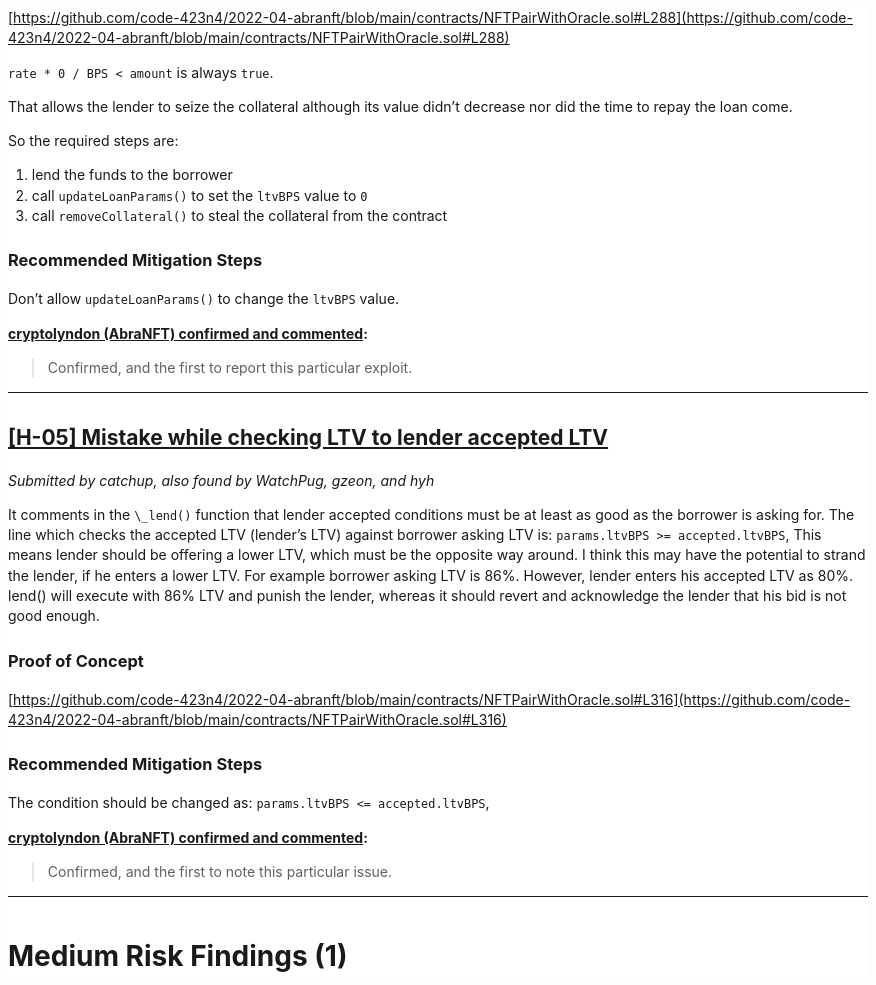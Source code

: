 [https://github.com/code-423n4/2022-04-abranft/blob/main/contracts/NFTPairWithOracle.sol#L288](https://github.com/code-423n4/2022-04-abranft/blob/main/contracts/NFTPairWithOracle.sol#L288)

`rate * 0 / BPS < amount` is always `true`.

That allows the lender to seize the collateral although its value didn’t decrease nor did the time to repay the loan come.

So the required steps are:

1.  lend the funds to the borrower
2.  call `updateLoanParams()` to set the `ltvBPS` value to `0`
3.  call `removeCollateral()` to steal the collateral from the contract

### [](#recommended-mitigation-steps-2)Recommended Mitigation Steps

Don’t allow `updateLoanParams()` to change the `ltvBPS` value.

**[cryptolyndon (AbraNFT) confirmed and commented](https://github.com/code-423n4/2022-04-abranft-findings/issues/51#issuecomment-1118132221):**

> Confirmed, and the first to report this particular exploit.

* * *

[](#h-05-mistake-while-checking-ltv-to-lender-accepted-ltv)[\[H-05\] Mistake while checking LTV to lender accepted LTV](https://github.com/code-423n4/2022-04-abranft-findings/issues/55)
-----------------------------------------------------------------------------------------------------------------------------------------------------------------------------------------

_Submitted by catchup, also found by WatchPug, gzeon, and hyh_

It comments in the `\_lend()` function that lender accepted conditions must be at least as good as the borrower is asking for. The line which checks the accepted LTV (lender’s LTV) against borrower asking LTV is: `params.ltvBPS >= accepted.ltvBPS`, This means lender should be offering a lower LTV, which must be the opposite way around. I think this may have the potential to strand the lender, if he enters a lower LTV. For example borrower asking LTV is 86%. However, lender enters his accepted LTV as 80%. lend() will execute with 86% LTV and punish the lender, whereas it should revert and acknowledge the lender that his bid is not good enough.

### [](#proof-of-concept-4)Proof of Concept

[https://github.com/code-423n4/2022-04-abranft/blob/main/contracts/NFTPairWithOracle.sol#L316](https://github.com/code-423n4/2022-04-abranft/blob/main/contracts/NFTPairWithOracle.sol#L316)

### [](#recommended-mitigation-steps-3)Recommended Mitigation Steps

The condition should be changed as: `params.ltvBPS <= accepted.ltvBPS`,

**[cryptolyndon (AbraNFT) confirmed and commented](https://github.com/code-423n4/2022-04-abranft-findings/issues/55#issuecomment-1118145958):**

> Confirmed, and the first to note this particular issue.

* * *

[](#medium-risk-findings-1)Medium Risk Findings (1)
===================================================
